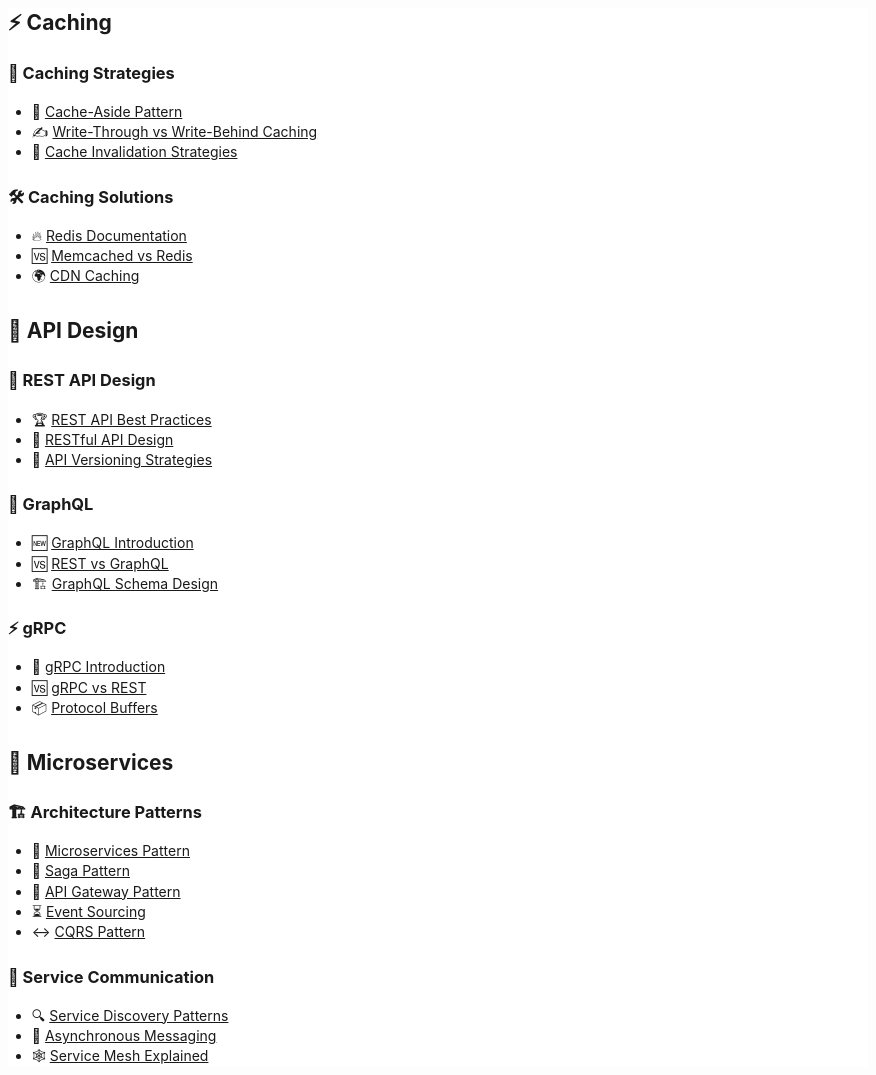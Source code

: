 ## ⚡ Caching

### 🧠 Caching Strategies
- 💾 [Cache-Aside Pattern](https://docs.microsoft.com/en-us/azure/architecture/patterns/cache-aside)
- ✍️ [Write-Through vs Write-Behind Caching](https://codeahoy.com/2017/08/11/caching-strategies-and-how-to-choose-the-right-one/)
- 🔄 [Cache Invalidation Strategies](https://www.usenix.org/system/files/conference/nsdi13/nsdi13-final170_update.pdf)

### 🛠️ Caching Solutions
- 🔥 [Redis Documentation](https://redis.io/documentation)
- 🆚 [Memcached vs Redis](https://aws.amazon.com/elasticache/redis-vs-memcached/)
- 🌍 [CDN Caching](https://www.cloudflare.com/learning/cdn/what-is-caching/)

## 🔌 API Design

### 🔄 REST API Design
- 🏆 [REST API Best Practices](https://docs.microsoft.com/en-us/azure/architecture/best-practices/api-design)
- 🧩 [RESTful API Design](https://blog.restcase.com/restful-api-design-13-best-practices-to-make-your-users-happy/)
- 🔢 [API Versioning Strategies](https://www.freecodecamp.org/news/api-versioning-methods-a-brief-overview-2f9a8478cf82/)

### 🎯 GraphQL
- 🆕 [GraphQL Introduction](https://graphql.org/learn/)
- 🆚 [REST vs GraphQL](https://www.apollographql.com/blog/graphql-vs-rest-5d425123e34b/)
- 🏗️ [GraphQL Schema Design](https://www.apollographql.com/blog/graphql-schema-design-building-evolvable-schemas-1501f3c59ed5/)

### ⚡ gRPC
- 🚀 [gRPC Introduction](https://grpc.io/docs/what-is-grpc/introduction/)
- 🆚 [gRPC vs REST](https://blog.dreamfactory.com/grpc-vs-rest-how-does-grpc-compare-with-traditional-rest-apis/)
- 📦 [Protocol Buffers](https://developers.google.com/protocol-buffers/docs/overview)

## 🧩 Microservices

### 🏗️ Architecture Patterns
- 🧩 [Microservices Pattern](https://microservices.io/patterns/index.html)
- 📖 [Saga Pattern](https://microservices.io/patterns/data/saga.html)
- 🚪 [API Gateway Pattern](https://microservices.io/patterns/apigateway.html)
- ⏳ [Event Sourcing](https://martinfowler.com/eaaDev/EventSourcing.html)
- ↔️ [CQRS Pattern](https://docs.microsoft.com/en-us/azure/architecture/patterns/cqrs)

### 📡 Service Communication
- 🔍 [Service Discovery Patterns](https://www.nginx.com/blog/service-discovery-in-a-microservices-architecture/)
- 📨 [Asynchronous Messaging](https://docs.microsoft.com/en-us/azure/architecture/patterns/async-request-reply)
- 🕸️ [Service Mesh Explained](https://www.nginx.com/blog/what-is-a-service-mesh/)
